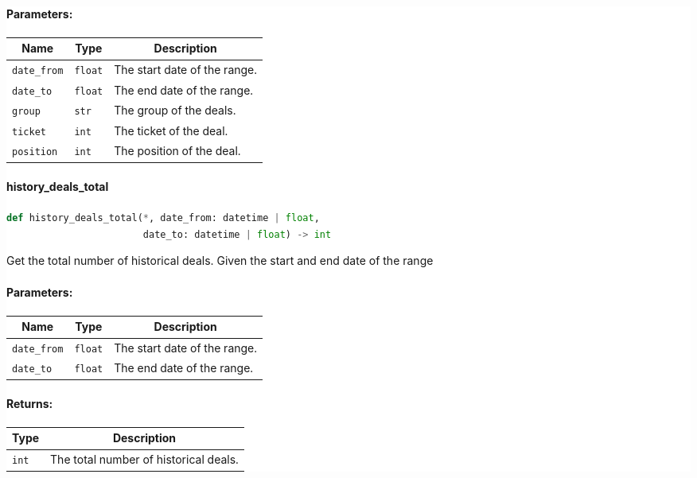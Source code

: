 #### Parameters:
| Name        | Type    | Description                  |
|-------------|---------|------------------------------|
| `date_from` | `float` | The start date of the range. |
| `date_to`   | `float` | The end date of the range.   |
| `group`     | `str`   | The group of the deals.      |
| `ticket`    | `int`   | The ticket of the deal.      |
| `position`  | `int`   | The position of the deal.    |


<a id="deals_manager.history_deals_total"></a>
#### history_deals_total
```python
def history_deals_total(*, date_from: datetime | float,
                        date_to: datetime | float) -> int
```
Get the total number of historical deals. Given the start and end date of the range

#### Parameters:
| Name        | Type    | Description                  |
|-------------|---------|------------------------------|
| `date_from` | `float` | The start date of the range. |
| `date_to`   | `float` | The end date of the range.   |

#### Returns:
| Type  | Description                           |
|-------|---------------------------------------|
| `int` | The total number of historical deals. |
